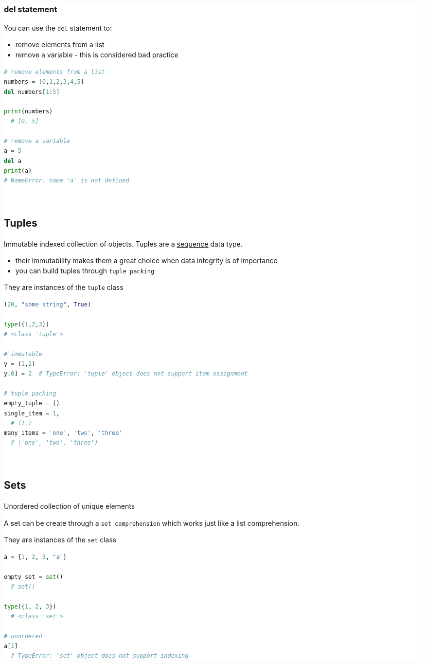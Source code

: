 ### del statement
You can use the `del` statement to:
* remove elements from a list
* remove a variable - this is considered bad practice
```python
# remove elements from a list
numbers = [0,1,2,3,4,5]
del numbers[1:5]

print(numbers)
  # [0, 5]

# remove a variable
a = 5
del a
print(a)
# NameError: name 'a' is not defined
```

&nbsp;
## Tuples
Immutable indexed collection of objects. Tuples are a [sequence](#sequence) data type.
* their immutability makes them a great choice when data integrity is of importance
* you can build tuples through `tuple packing`

They are instances of the `tuple` class
``` python
(20, "some string", True)

type((1,2,3))
# <class 'tuple'>

# immutable
y = (1,2)
y[0] = 2  # TypeError: 'tuple' object does not support item assignment

# tuple packing
empty_tuple = ()
single_item = 1,
  # (1,)
many_items = 'one', 'two', 'three'
  # ('one', 'two', 'three')
```

&nbsp;
## Sets
Unordered collection of unique elements

A set can be create through a `set comprehension` which works just like a list comprehension.

They are instances of the `set` class
``` python
a = {1, 2, 3, "a"}

empty_set = set()
  # set()

type({1, 2, 3})
  # <class 'set'>

# unordered
a[1]
  # TypeError: 'set' object does not support indexing

```